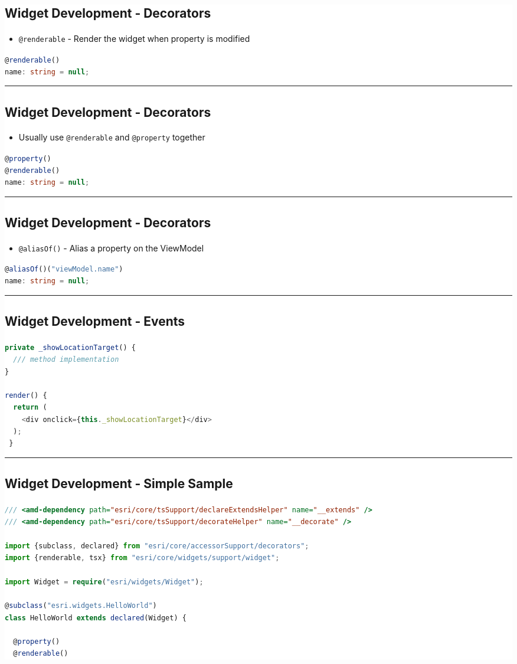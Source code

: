 
## Widget Development - Decorators

- `@renderable` - Render the widget when property is modified

```ts
@renderable()
name: string = null;
```

---

## Widget Development - Decorators

- Usually use `@renderable` and `@property` together

```ts
@property()
@renderable()
name: string = null;
```

---

## Widget Development - Decorators

- `@aliasOf()` - Alias a property on the ViewModel

```ts
@aliasOf()("viewModel.name")
name: string = null;
```

---

## Widget Development - Events

```ts
private _showLocationTarget() {
  /// method implementation
}

render() {
  return (
    <div onclick={this._showLocationTarget}</div>
  );
 }
```

---

## Widget Development - Simple Sample

```ts
/// <amd-dependency path="esri/core/tsSupport/declareExtendsHelper" name="__extends" />
/// <amd-dependency path="esri/core/tsSupport/decorateHelper" name="__decorate" />

import {subclass, declared} from "esri/core/accessorSupport/decorators";
import {renderable, tsx} from "esri/core/widgets/support/widget";

import Widget = require("esri/widgets/Widget");

@subclass("esri.widgets.HelloWorld")
class HelloWorld extends declared(Widget) {

  @property()
  @renderable()
```